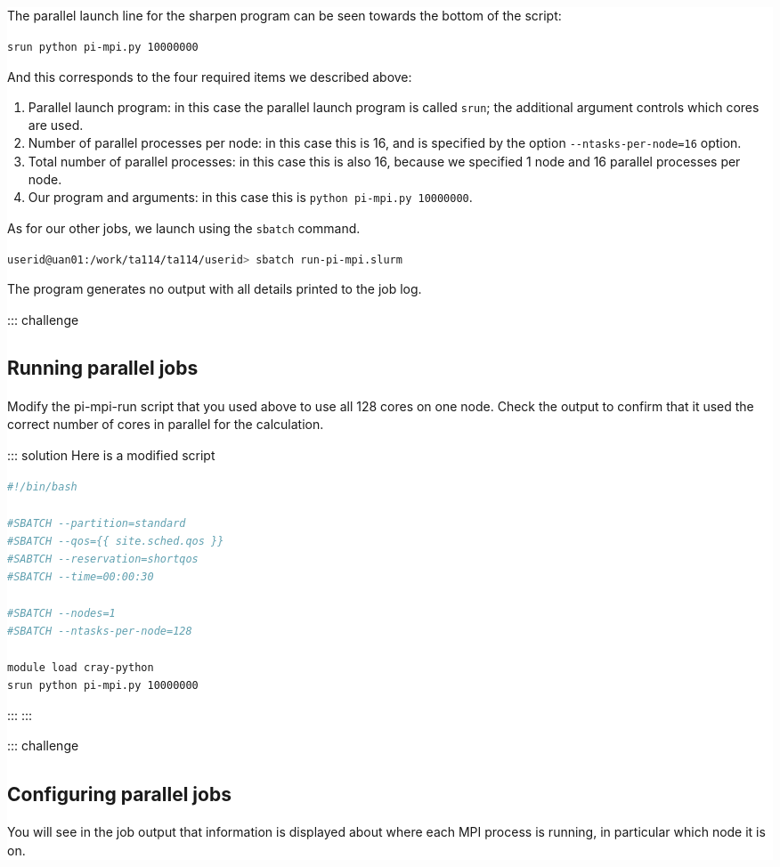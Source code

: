 The parallel launch line for the sharpen program can be seen towards the bottom of the script:


```bash
srun python pi-mpi.py 10000000
```

And this corresponds to the four required items we described above:

  1. Parallel launch program: in this case the parallel launch program is
     called `srun`; the additional argument controls which cores are used.
  2. Number of parallel processes per node: in this case this is 16,
     and is specified by the option `--ntasks-per-node=16` option.
  2. Total number of parallel processes: in this case this is also 16, because
     we specified 1 node and 16 parallel processes per node.
  4. Our program and arguments: in this case this is `python pi-mpi.py 10000000`.

As for our other jobs, we launch using the `sbatch` command.

```bash
userid@uan01:/work/ta114/ta114/userid> sbatch run-pi-mpi.slurm
```


The program generates no output with all details printed to the job log.


::: challenge
## Running parallel jobs
Modify the pi-mpi-run script that you used above to use all 128 cores on
one node.  Check the output to confirm that it used the correct number
of cores in parallel for the calculation.

::: solution
Here is a modified script

```bash
#!/bin/bash

#SBATCH --partition=standard
#SBATCH --qos={{ site.sched.qos }}
#SABTCH --reservation=shortqos
#SBATCH --time=00:00:30

#SBATCH --nodes=1
#SBATCH --ntasks-per-node=128

module load cray-python
srun python pi-mpi.py 10000000
```
:::
:::


::: challenge
## Configuring parallel jobs
You will see in the job output that information is displayed about
where each MPI process is running, in particular which node it is
on.
